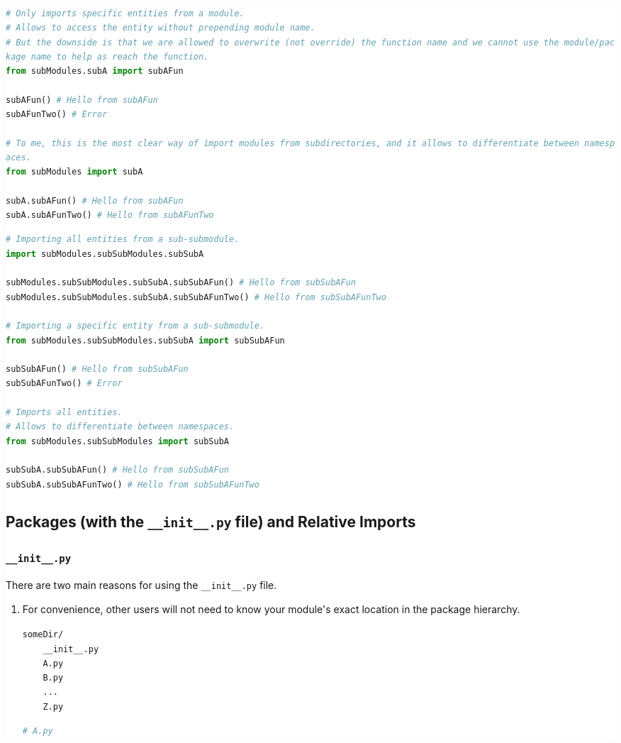 ```python
# Only imports specific entities from a module.
# Allows to access the entity without prepending module name.
# But the downside is that we are allowed to overwrite (not override) the function name and we cannot use the module/package name to help as reach the function.
from subModules.subA import subAFun

subAFun() # Hello from subAFun
subAFunTwo() # Error

# To me, this is the most clear way of import modules from subdirectories, and it allows to differentiate between namespaces.
from subModules import subA

subA.subAFun() # Hello from subAFun
subA.subAFunTwo() # Hello from subAFunTwo
```
```python
# Importing all entities from a sub-submodule.
import subModules.subSubModules.subSubA

subModules.subSubModules.subSubA.subSubAFun() # Hello from subSubAFun
subModules.subSubModules.subSubA.subSubAFunTwo() # Hello from subSubAFunTwo

# Importing a specific entity from a sub-submodule.
from subModules.subSubModules.subSubA import subSubAFun

subSubAFun() # Hello from subSubAFun
subSubAFunTwo() # Error

# Imports all entities.
# Allows to differentiate between namespaces.
from subModules.subSubModules import subSubA

subSubA.subSubAFun() # Hello from subSubAFun
subSubA.subSubAFunTwo() # Hello from subSubAFunTwo
```

## Packages (with the `__init__.py` file) and Relative Imports

### `__init__.py`

There are two main reasons for using the `__init__.py` file.

1. For convenience,  other users will not need to know your module's exact location in the package hierarchy.

    ```sh
    someDir/
    	__init__.py
    	A.py
    	B.py
    	...
    	Z.py
    ```
    ```python
    # A.py
